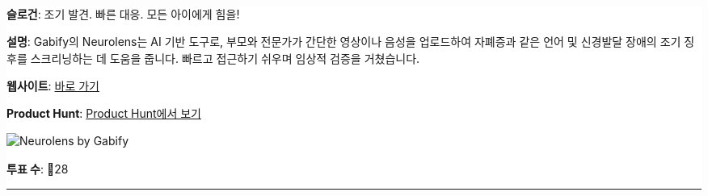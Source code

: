 **슬로건**: 조기 발견. 빠른 대응. 모든 아이에게 힘을!

**설명**: Gabify의 Neurolens는 AI 기반 도구로, 부모와 전문가가 간단한 영상이나 음성을 업로드하여 자폐증과 같은 언어 및 신경발달 장애의 조기 징후를 스크리닝하는 데 도움을 줍니다. 빠르고 접근하기 쉬우며 임상적 검증을 거쳤습니다.

**웹사이트**: [바로 가기](https://www.producthunt.com/r/LU4DE64B2J2GVX?utm_campaign=producthunt-api&utm_medium=api-v2&utm_source=Application%3A+genexis+%28ID%3A+133272%29)

**Product Hunt**: [Product Hunt에서 보기](https://www.producthunt.com/products/neurolens-by-gabify-2?utm_campaign=producthunt-api&utm_medium=api-v2&utm_source=Application%3A+genexis+%28ID%3A+133272%29)

![Neurolens by Gabify]()

**투표 수**: 🔺28

---